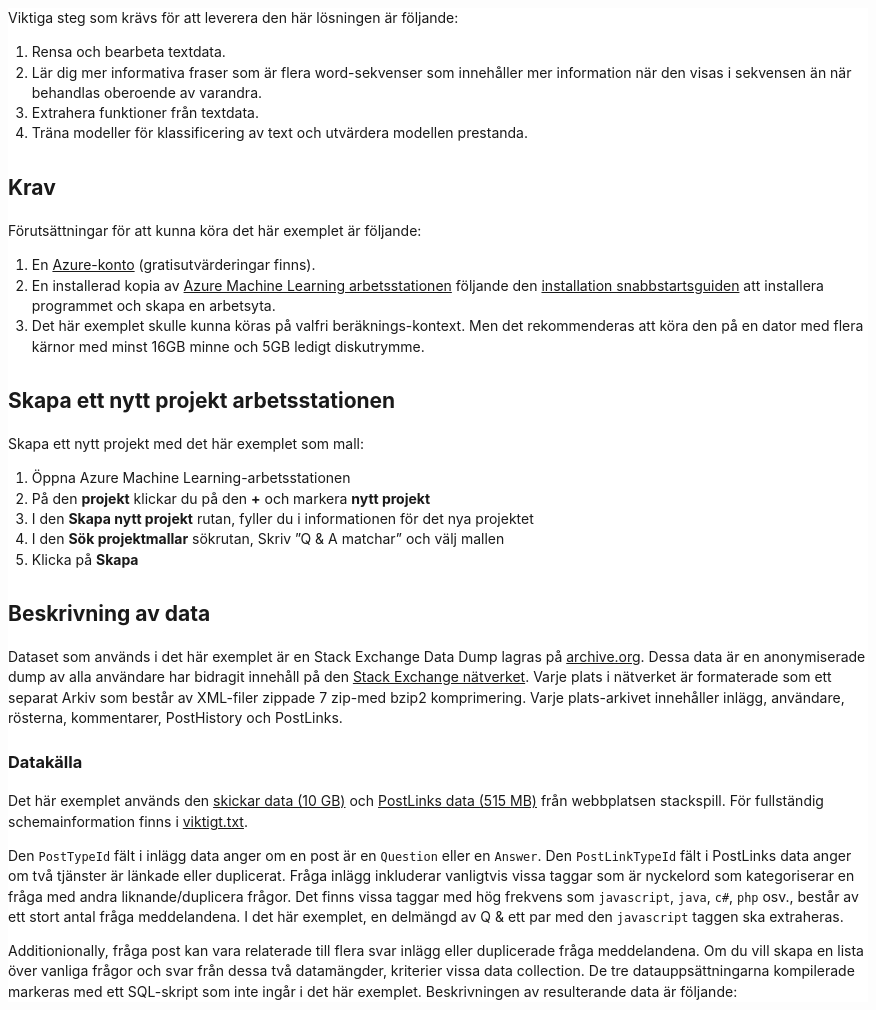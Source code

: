 Viktiga steg som krävs för att leverera den här lösningen är följande:

1. Rensa och bearbeta textdata.
2. Lär dig mer informativa fraser som är flera word-sekvenser som innehåller mer information när den visas i sekvensen än när behandlas oberoende av varandra.
3. Extrahera funktioner från textdata.
4. Träna modeller för klassificering av text och utvärdera modellen prestanda.


## <a name="prerequisites"></a>Krav

Förutsättningar för att kunna köra det här exemplet är följande:

1. En [Azure-konto](https://azure.microsoft.com/free/) (gratisutvärderingar finns).
2. En installerad kopia av [Azure Machine Learning arbetsstationen](./overview-what-is-azure-ml.md) följande den [installation snabbstartsguiden](./quickstart-installation.md) att installera programmet och skapa en arbetsyta.
3. Det här exemplet skulle kunna köras på valfri beräknings-kontext. Men det rekommenderas att köra den på en dator med flera kärnor med minst 16GB minne och 5GB ledigt diskutrymme.

## <a name="create-a-new-workbench-project"></a>Skapa ett nytt projekt arbetsstationen

Skapa ett nytt projekt med det här exemplet som mall:
1.  Öppna Azure Machine Learning-arbetsstationen
2.  På den **projekt** klickar du på den  **+**  och markera **nytt projekt**
3.  I den **Skapa nytt projekt** rutan, fyller du i informationen för det nya projektet
4.  I den **Sök projektmallar** sökrutan, Skriv ”Q & A matchar” och välj mallen
5.  Klicka på **Skapa**

## <a name="data-description"></a>Beskrivning av data

Dataset som används i det här exemplet är en Stack Exchange Data Dump lagras på [archive.org](https://archive.org/details/stackexchange). Dessa data är en anonymiserade dump av alla användare har bidragit innehåll på den [Stack Exchange nätverket](https://stackexchange.com/). Varje plats i nätverket är formaterade som ett separat Arkiv som består av XML-filer zippade 7 zip-med bzip2 komprimering. Varje plats-arkivet innehåller inlägg, användare, rösterna, kommentarer, PostHistory och PostLinks. 

### <a name="data-source"></a>Datakälla

Det här exemplet används den [skickar data (10 GB)](https://archive.org/download/stackexchange/stackoverflow.com-Posts.7z) och [PostLinks data (515 MB)](https://archive.org/download/stackexchange/stackoverflow.com-PostLinks.7z) från webbplatsen stackspill. För fullständig schemainformation finns i [viktigt.txt](https://ia800500.us.archive.org/22/items/stackexchange/readme.txt). 

Den `PostTypeId` fält i inlägg data anger om en post är en `Question` eller en `Answer`. Den `PostLinkTypeId` fält i PostLinks data anger om två tjänster är länkade eller duplicerat. Fråga inlägg inkluderar vanligtvis vissa taggar som är nyckelord som kategoriserar en fråga med andra liknande/duplicera frågor. Det finns vissa taggar med hög frekvens som `javascript`, `java`, `c#`, `php` osv., består av ett stort antal fråga meddelandena. I det här exemplet, en delmängd av Q & ett par med den `javascript` taggen ska extraheras.

Additionionally, fråga post kan vara relaterade till flera svar inlägg eller duplicerade fråga meddelandena. Om du vill skapa en lista över vanliga frågor och svar från dessa två datamängder, kriterier vissa data collection. De tre datauppsättningarna kompilerade markeras med ett SQL-skript som inte ingår i det här exemplet. Beskrivningen av resulterande data är följande:
